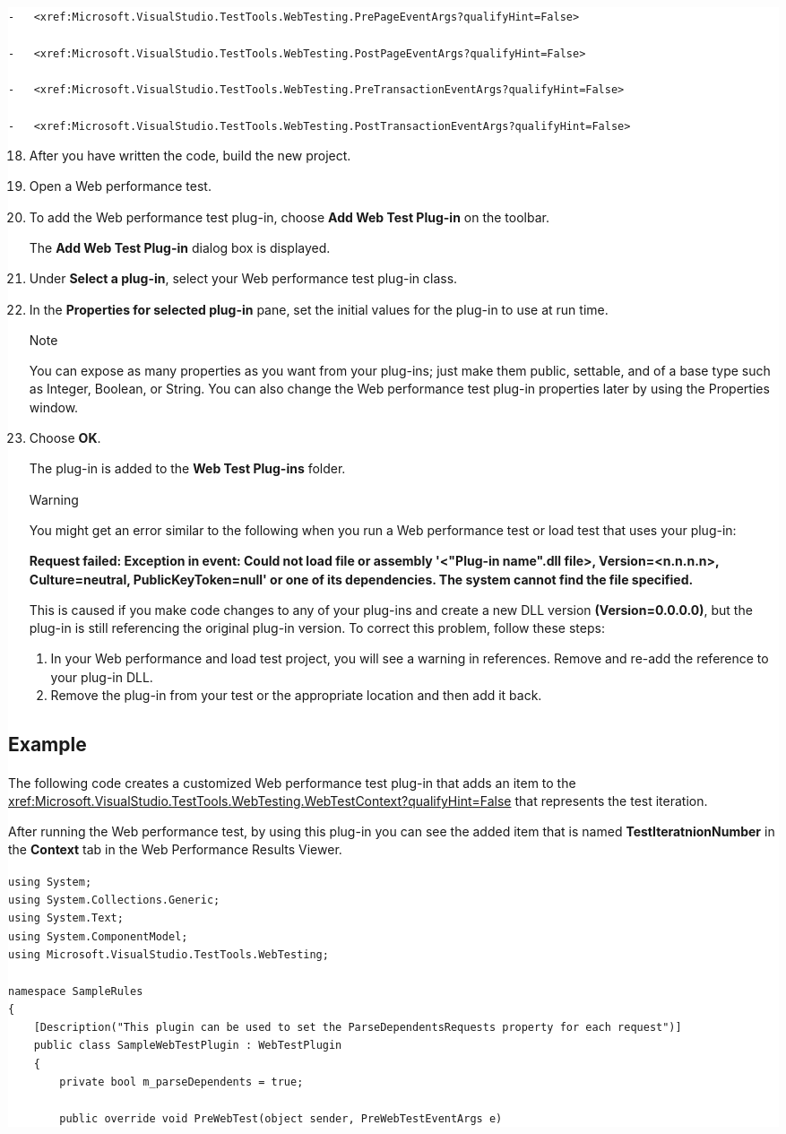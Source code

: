     -   <xref:Microsoft.VisualStudio.TestTools.WebTesting.PrePageEventArgs?qualifyHint=False>  
  
    -   <xref:Microsoft.VisualStudio.TestTools.WebTesting.PostPageEventArgs?qualifyHint=False>  
  
    -   <xref:Microsoft.VisualStudio.TestTools.WebTesting.PreTransactionEventArgs?qualifyHint=False>  
  
    -   <xref:Microsoft.VisualStudio.TestTools.WebTesting.PostTransactionEventArgs?qualifyHint=False>  
  
18. After you have written the code, build the new project.  
  
19. Open a Web performance test.  
  
20. To add the Web performance test plug-in, choose **Add Web Test Plug-in** on the toolbar.  
  
     The **Add Web Test Plug-in** dialog box is displayed.  
  
21. Under **Select a plug-in**, select your Web performance test plug-in class.  
  
22. In the **Properties for selected plug-in** pane, set the initial values for the plug-in to use at run time.  
  
    > [!NOTE]
    >  You can expose as many properties as you want from your plug-ins; just make them public, settable, and of a base type such as Integer, Boolean, or String. You can also change the Web performance test plug-in properties later by using the Properties window.  
  
23. Choose **OK**.  
  
     The plug-in is added to the **Web Test Plug-ins** folder.  
  
    > [!WARNING]
    >  You might get an error similar to the following when you run a Web performance test or load test that uses your plug-in:  
    >   
    >  **Request failed: Exception in <plug-in> event: Could not load file or assembly '<"Plug-in name".dll file>, Version=<n.n.n.n>, Culture=neutral, PublicKeyToken=null' or one of its dependencies. The system cannot find the file specified.**  
    >   
    >  This is caused if you make code changes to any of your plug-ins and create a new DLL version **(Version=0.0.0.0)**, but the plug-in is still referencing the original plug-in version. To correct this problem, follow these steps:  
    >   
    >  1.  In your Web performance and load test project, you will see a warning in references. Remove and re-add the reference to your plug-in DLL.  
    > 2.  Remove the plug-in from your test or the appropriate location and then add it back.  
  
## Example  
 The following code creates a customized Web performance test plug-in that adds an item to the <xref:Microsoft.VisualStudio.TestTools.WebTesting.WebTestContext?qualifyHint=False> that represents the test iteration.  
  
 After running the Web performance test, by using this plug-in you can see the added item that is named **TestIteratnionNumber** in the **Context** tab in the Web Performance Results Viewer.  
  
```  
using System;  
using System.Collections.Generic;  
using System.Text;  
using System.ComponentModel;  
using Microsoft.VisualStudio.TestTools.WebTesting;  
  
namespace SampleRules  
{  
    [Description("This plugin can be used to set the ParseDependentsRequests property for each request")]  
    public class SampleWebTestPlugin : WebTestPlugin  
    {  
        private bool m_parseDependents = true;  
  
        public override void PreWebTest(object sender, PreWebTestEventArgs e)  
```